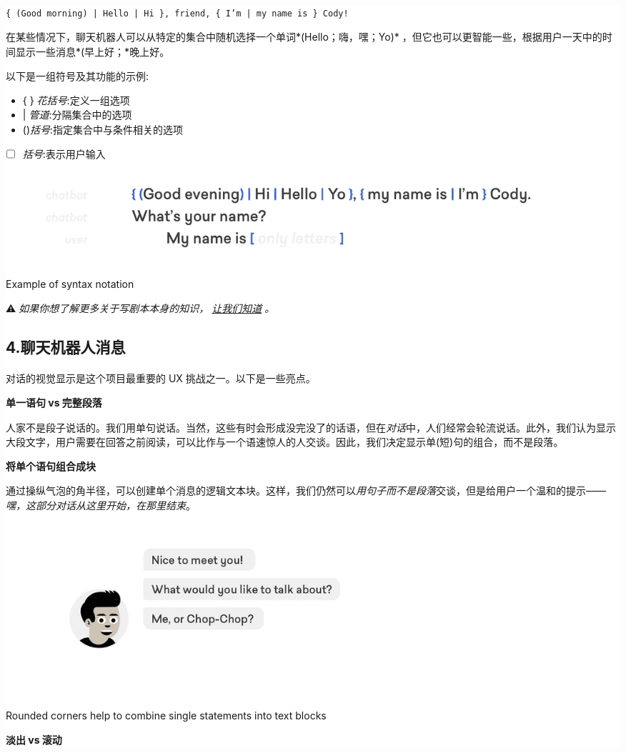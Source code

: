 ```
{ (Good morning) | Hello | Hi }, friend, { I’m | my name is } Cody!
```

在某些情况下，聊天机器人可以从特定的集合中随机选择一个单词*(Hello；嗨，嘿；Yo)* ，但它也可以更智能一些，根据用户一天中的时间显示一些消息*(早上好；*晚上好。

以下是一组符号及其功能的示例:

*   { } *花括号*:定义一组选项
*   | *管道*:分隔集合中的选项
*   ()*括号*:指定集合中与条件相关的选项
*   [ ] *括号*:表示用户输入

![](img/324d1fef85cca540efe6be49eb9b5018.png)

Example of syntax notation

⚠️ *如果你想了解更多关于写剧本本身的知识，* [*让我们知道*](http://therectangles.com/contact?ref=medium) *。*

## 4.聊天机器人消息

对话的视觉显示是这个项目最重要的 UX 挑战之一。以下是一些亮点。

**单一语句 vs 完整段落**

人家不是段子说话的。我们用单句说话。当然，这些有时会形成没完没了的话语，但在*对话*中，人们经常会轮流说话。此外，我们认为显示大段文字，用户需要在回答之前阅读，可以比作与一个语速惊人的人交谈。因此，我们决定显示单(短)句的组合，而不是段落。

**将单个语句组合成块**

通过操纵气泡的角半径，可以创建单个消息的逻辑文本块。这样，我们仍然可以*用句子而不是段落*交谈，但是给用户一个温和的提示——*嘿，这部分对话从这里开始，在那里结束*。

![](img/4d5c0236e69f40be1185306fb581d485.png)

Rounded corners help to combine single statements into text blocks

**淡出 vs 滚动**
